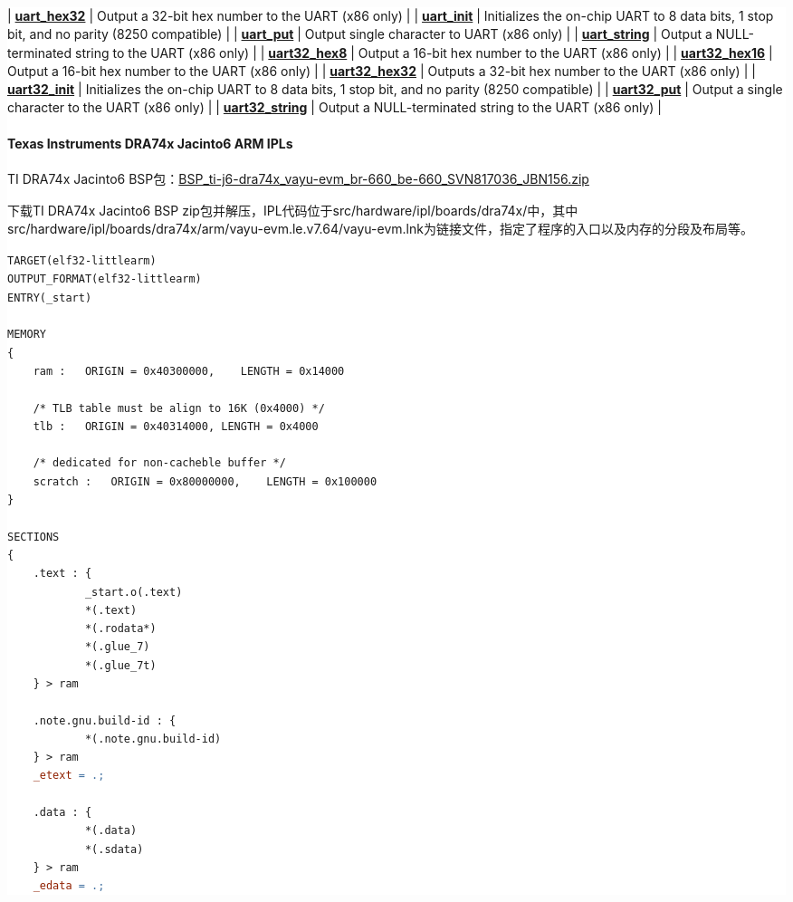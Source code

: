 | **[uart_hex32](http://www.qnx.com/developers/docs/7.0.0/com.qnx.doc.neutrino.building/topic/ipl_lib/uart_hex32.html)** | Output a 32-bit hex number to the UART (x86 only)            |
| **[uart_init](http://www.qnx.com/developers/docs/7.0.0/com.qnx.doc.neutrino.building/topic/ipl_lib/uart_init.html)** | Initializes the on-chip UART to 8 data bits, 1 stop bit, and no parity (8250 compatible) |
| **[uart_put](http://www.qnx.com/developers/docs/7.0.0/com.qnx.doc.neutrino.building/topic/ipl_lib/uart_put.html)** | Output single character to UART (x86 only)                   |
| **[uart_string](http://www.qnx.com/developers/docs/7.0.0/com.qnx.doc.neutrino.building/topic/ipl_lib/uart_string.html)** | Output a NULL-terminated string to the UART (x86 only)       |
| **[uart32_hex8](http://www.qnx.com/developers/docs/7.0.0/com.qnx.doc.neutrino.building/topic/ipl_lib/uart32_hex8.html)** | Output a 16-bit hex number to the UART (x86 only)            |
| **[uart32_hex16](http://www.qnx.com/developers/docs/7.0.0/com.qnx.doc.neutrino.building/topic/ipl_lib/uart32_hex16.html)** | Output a 16-bit hex number to the UART (x86 only)            |
| **[uart32_hex32](http://www.qnx.com/developers/docs/7.0.0/com.qnx.doc.neutrino.building/topic/ipl_lib/uart32_hex32.html)** | Outputs a 32-bit hex number to the UART (x86 only)           |
| **[uart32_init](http://www.qnx.com/developers/docs/7.0.0/com.qnx.doc.neutrino.building/topic/ipl_lib/uart32_init.html)** | Initializes the on-chip UART to 8 data bits, 1 stop bit, and no parity (8250 compatible) |
| **[uart32_put](http://www.qnx.com/developers/docs/7.0.0/com.qnx.doc.neutrino.building/topic/ipl_lib/uart32_put.html)** | Output a single character to the UART (x86 only)             |
| **[uart32_string](http://www.qnx.com/developers/docs/7.0.0/com.qnx.doc.neutrino.building/topic/ipl_lib/uart32_string.html)** | Output a NULL-terminated string to the UART (x86 only)       |



#### Texas Instruments DRA74x Jacinto6 ARM IPLs

TI DRA74x Jacinto6  BSP包：[BSP_ti-j6-dra74x_vayu-evm_br-660_be-660_SVN817036_JBN156.zip](https://community.qnx.com/sf/frs/do/downloadFile/projects.bsp/frs.qnx_sdp_6_6_bsp_for_the_ti_dra74.qnx_sdp_6_6_bsp_for_the_ti_jacin/frs85031?dl=1)

下载TI DRA74x Jacinto6  BSP zip包并解压，IPL代码位于src/hardware/ipl/boards/dra74x/中，其中src/hardware/ipl/boards/dra74x/arm/vayu-evm.le.v7.64/vayu-evm.lnk为链接文件，指定了程序的入口以及内存的分段及布局等。

```makefile
TARGET(elf32-littlearm)
OUTPUT_FORMAT(elf32-littlearm)
ENTRY(_start)

MEMORY
{
	ram :	ORIGIN = 0x40300000,	LENGTH = 0x14000

	/* TLB table must be align to 16K (0x4000) */
	tlb :	ORIGIN = 0x40314000, LENGTH = 0x4000

	/* dedicated for non-cacheble buffer */
	scratch :	ORIGIN = 0x80000000,	LENGTH = 0x100000
}

SECTIONS
{
	.text : {
			_start.o(.text)
			*(.text)
			*(.rodata*)
			*(.glue_7)
			*(.glue_7t)
	} > ram

	.note.gnu.build-id : {
			*(.note.gnu.build-id)
	} > ram
	_etext = .;

	.data : {
			*(.data)
			*(.sdata)
	} > ram
	_edata = .;

```